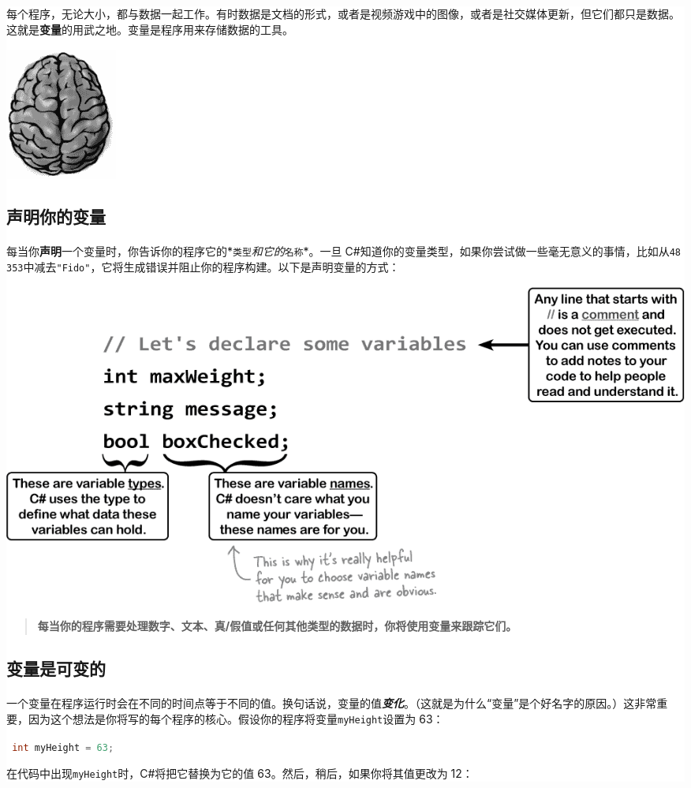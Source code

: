 每个程序，无论大小，都与数据一起工作。有时数据是文档的形式，或者是视频游戏中的图像，或者是社交媒体更新，但它们都只是数据。这就是**变量**的用武之地。变量是程序用来存储数据的工具。

![图片](img/056fig01.png)

## 声明你的变量

每当你**声明**一个变量时，你告诉你的程序它的*`类型`*和它的*`名称`*。一旦 C#知道你的变量类型，如果你尝试做一些毫无意义的事情，比如从`48353`中减去`"Fido"`，它将生成错误并阻止你的程序构建。以下是声明变量的方式：

![图片](img/056fig02.png)

> **每当你的程序需要处理数字、文本、真/假值或任何其他类型的数据时，你将使用变量来跟踪它们。**

## 变量是可变的

一个变量在程序运行时会在不同的时间点等于不同的值。换句话说，变量的值***变化***。（这就是为什么“变量”是个好名字的原因。）这非常重要，因为这个想法是你将写的每个程序的核心。假设你的程序将变量`myHeight`设置为 63：

```cs
 int myHeight = 63;
```

在代码中出现`myHeight`时，C#将把它替换为它的值 63。然后，稍后，如果你将其值更改为 12：
